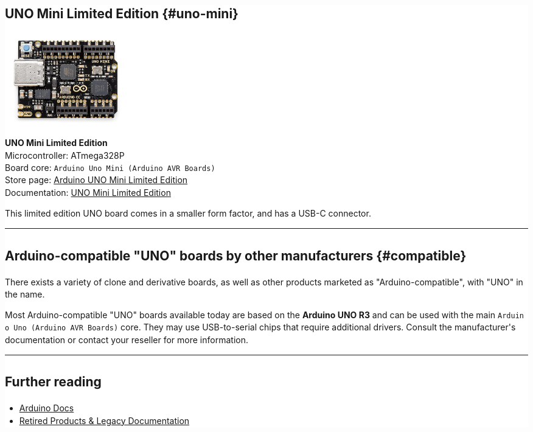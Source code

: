 
## UNO Mini Limited Edition {#uno-mini}



<img src="img/ABX00062_01.front_643x483.png" width=200px>

**UNO Mini Limited Edition**\
Microcontroller: ATmega328P\
Board core: `Arduino Uno Mini (Arduino AVR Boards)`\
Store page: [Arduino UNO Mini Limited Edition](https://store.arduino.cc/products/uno-mini-le)\
Documentation: [UNO Mini Limited Edition](https://docs.arduino.cc/hardware/uno-mini-limited-edition/)

This limited edition UNO board comes in a smaller form factor, and has a USB-C connector.

---

## Arduino-compatible "UNO" boards by other manufacturers {#compatible}

There exists a variety of clone and derivative boards, as well as other products marketed as "Arduino-compatible", with "UNO" in the name.

Most Arduino-compatible "UNO" boards available today are based on the **Arduino UNO R3** and can be used with the main `Arduino Uno (Arduino AVR Boards)` core. They may use USB-to-serial chips that require additional drivers. Consult the manufacturer's documentation or contact your reseller for more information.

---

## Further reading

* [Arduino Docs](https://docs.arduino.cc/)
* [Retired Products & Legacy Documentation](https://docs.arduino.cc/retired)
